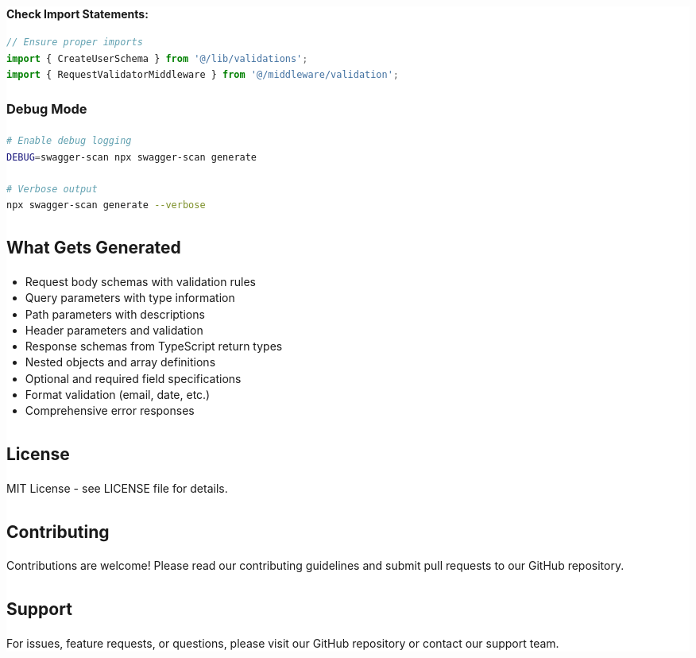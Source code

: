 **Check Import Statements:**
```typescript
// Ensure proper imports
import { CreateUserSchema } from '@/lib/validations';
import { RequestValidatorMiddleware } from '@/middleware/validation';
```

### Debug Mode

```bash
# Enable debug logging
DEBUG=swagger-scan npx swagger-scan generate

# Verbose output
npx swagger-scan generate --verbose
```

## What Gets Generated

- Request body schemas with validation rules
- Query parameters with type information
- Path parameters with descriptions
- Header parameters and validation
- Response schemas from TypeScript return types
- Nested objects and array definitions
- Optional and required field specifications
- Format validation (email, date, etc.)
- Comprehensive error responses

## License

MIT License - see LICENSE file for details.

## Contributing

Contributions are welcome! Please read our contributing guidelines and submit pull requests to our GitHub repository.

## Support

For issues, feature requests, or questions, please visit our GitHub repository or contact our support team.